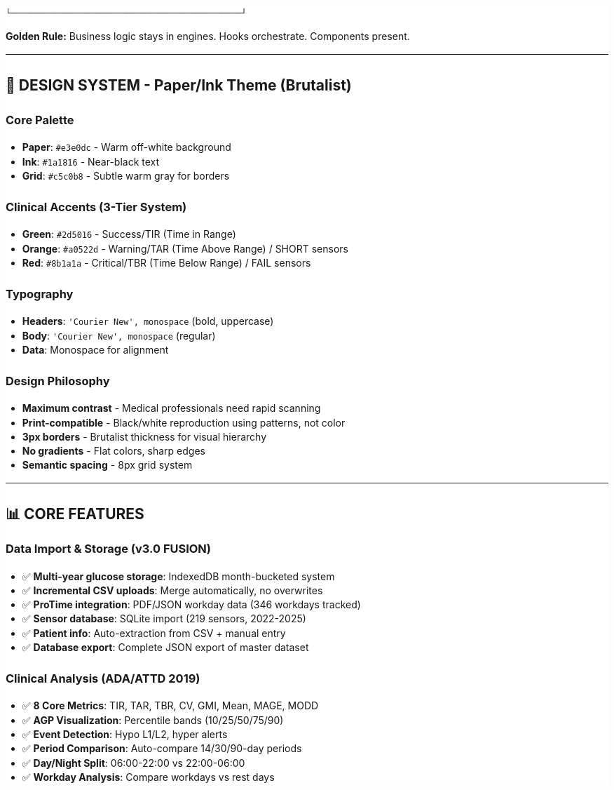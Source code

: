 ```
└──────────────────────────────────────────────┘
```

**Golden Rule:** Business logic stays in engines. Hooks orchestrate. Components present.

---

## 🎨 DESIGN SYSTEM - Paper/Ink Theme (Brutalist)

### Core Palette
- **Paper**: `#e3e0dc` - Warm off-white background
- **Ink**: `#1a1816` - Near-black text
- **Grid**: `#c5c0b8` - Subtle warm gray for borders

### Clinical Accents (3-Tier System)
- **Green**: `#2d5016` - Success/TIR (Time in Range)
- **Orange**: `#a0522d` - Warning/TAR (Time Above Range) / SHORT sensors
- **Red**: `#8b1a1a` - Critical/TBR (Time Below Range) / FAIL sensors

### Typography
- **Headers**: `'Courier New', monospace` (bold, uppercase)
- **Body**: `'Courier New', monospace` (regular)
- **Data**: Monospace for alignment
### Design Philosophy
- **Maximum contrast** - Medical professionals need rapid scanning
- **Print-compatible** - Black/white reproduction using patterns, not color
- **3px borders** - Brutalist thickness for visual hierarchy
- **No gradients** - Flat colors, sharp edges
- **Semantic spacing** - 8px grid system

---

## 📊 CORE FEATURES

### Data Import & Storage (v3.0 FUSION)
- ✅ **Multi-year glucose storage**: IndexedDB month-bucketed system
- ✅ **Incremental CSV uploads**: Merge automatically, no overwrites
- ✅ **ProTime integration**: PDF/JSON workday data (346 workdays tracked)
- ✅ **Sensor database**: SQLite import (219 sensors, 2022-2025)
- ✅ **Patient info**: Auto-extraction from CSV + manual entry
- ✅ **Database export**: Complete JSON export of master dataset

### Clinical Analysis (ADA/ATTD 2019)
- ✅ **8 Core Metrics**: TIR, TAR, TBR, CV, GMI, Mean, MAGE, MODD
- ✅ **AGP Visualization**: Percentile bands (10/25/50/75/90)
- ✅ **Event Detection**: Hypo L1/L2, hyper alerts
- ✅ **Period Comparison**: Auto-compare 14/30/90-day periods
- ✅ **Day/Night Split**: 06:00-22:00 vs 22:00-06:00
- ✅ **Workday Analysis**: Compare workdays vs rest days
